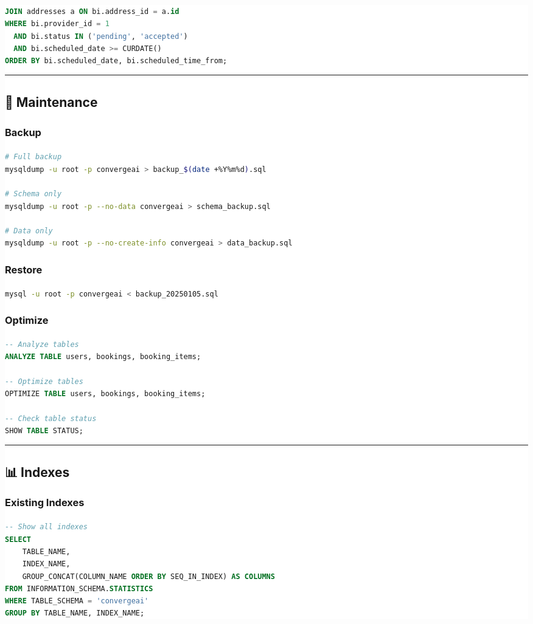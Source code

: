 ```sql
JOIN addresses a ON bi.address_id = a.id
WHERE bi.provider_id = 1
  AND bi.status IN ('pending', 'accepted')
  AND bi.scheduled_date >= CURDATE()
ORDER BY bi.scheduled_date, bi.scheduled_time_from;
```

---

## 🔧 Maintenance

### Backup
```bash
# Full backup
mysqldump -u root -p convergeai > backup_$(date +%Y%m%d).sql

# Schema only
mysqldump -u root -p --no-data convergeai > schema_backup.sql

# Data only
mysqldump -u root -p --no-create-info convergeai > data_backup.sql
```

### Restore
```bash
mysql -u root -p convergeai < backup_20250105.sql
```

### Optimize
```sql
-- Analyze tables
ANALYZE TABLE users, bookings, booking_items;

-- Optimize tables
OPTIMIZE TABLE users, bookings, booking_items;

-- Check table status
SHOW TABLE STATUS;
```

---

## 📊 Indexes

### Existing Indexes
```sql
-- Show all indexes
SELECT 
    TABLE_NAME,
    INDEX_NAME,
    GROUP_CONCAT(COLUMN_NAME ORDER BY SEQ_IN_INDEX) AS COLUMNS
FROM INFORMATION_SCHEMA.STATISTICS
WHERE TABLE_SCHEMA = 'convergeai'
GROUP BY TABLE_NAME, INDEX_NAME;
```
